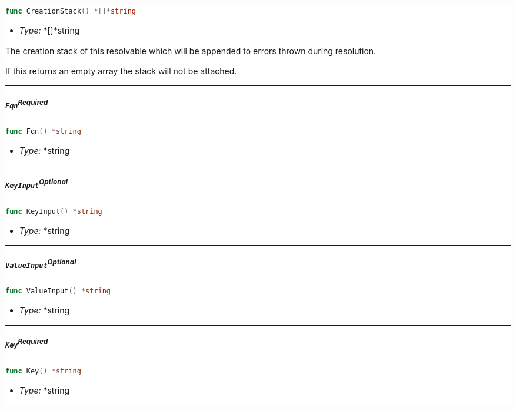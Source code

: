 ```go
func CreationStack() *[]*string
```

- *Type:* *[]*string

The creation stack of this resolvable which will be appended to errors thrown during resolution.

If this returns an empty array the stack will not be attached.

---

##### `Fqn`<sup>Required</sup> <a name="Fqn" id="@cdktf/provider-spotinst.multaiListener.MultaiListenerTagsOutputReference.property.fqn"></a>

```go
func Fqn() *string
```

- *Type:* *string

---

##### `KeyInput`<sup>Optional</sup> <a name="KeyInput" id="@cdktf/provider-spotinst.multaiListener.MultaiListenerTagsOutputReference.property.keyInput"></a>

```go
func KeyInput() *string
```

- *Type:* *string

---

##### `ValueInput`<sup>Optional</sup> <a name="ValueInput" id="@cdktf/provider-spotinst.multaiListener.MultaiListenerTagsOutputReference.property.valueInput"></a>

```go
func ValueInput() *string
```

- *Type:* *string

---

##### `Key`<sup>Required</sup> <a name="Key" id="@cdktf/provider-spotinst.multaiListener.MultaiListenerTagsOutputReference.property.key"></a>

```go
func Key() *string
```

- *Type:* *string

---
